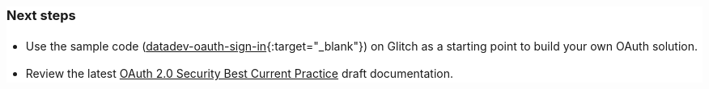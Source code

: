### Next steps

* Use the sample code ([datadev-oauth-sign-in](https://glitch.com/~datadev-oauth-sign-in){:target="_blank"}) on Glitch as a starting point to build your own OAuth solution.

* Review the latest [OAuth 2.0 Security Best Current Practice](https://tools.ietf.org/html/draft-ietf-oauth-security-topics) draft documentation.
